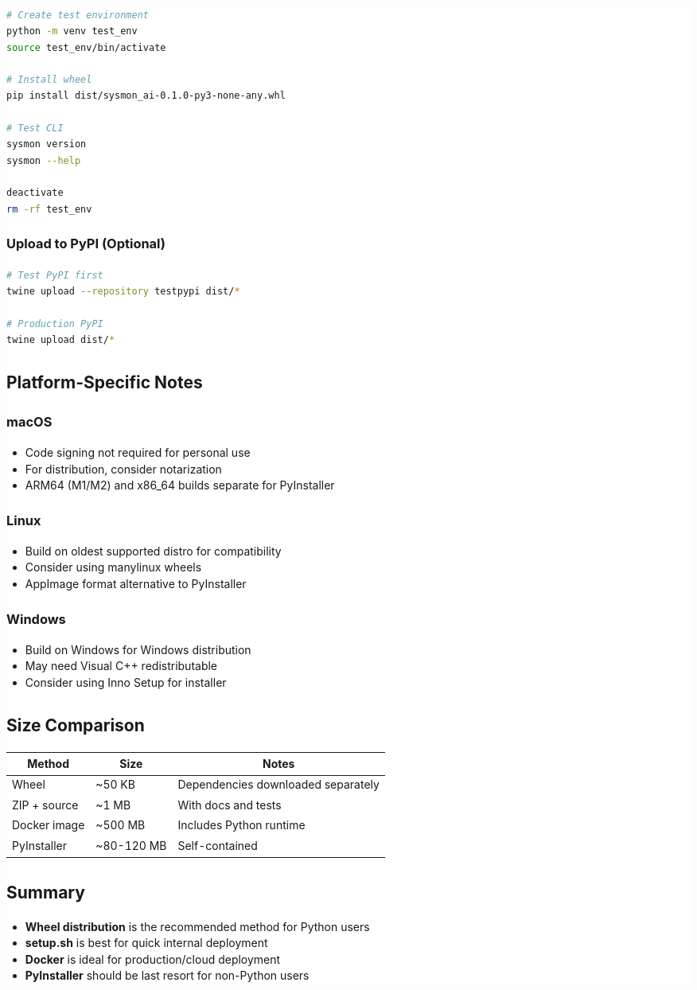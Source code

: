 ```bash
# Create test environment
python -m venv test_env
source test_env/bin/activate

# Install wheel
pip install dist/sysmon_ai-0.1.0-py3-none-any.whl

# Test CLI
sysmon version
sysmon --help

deactivate
rm -rf test_env
```

### Upload to PyPI (Optional)

```bash
# Test PyPI first
twine upload --repository testpypi dist/*

# Production PyPI
twine upload dist/*
```

## Platform-Specific Notes

### macOS
- Code signing not required for personal use
- For distribution, consider notarization
- ARM64 (M1/M2) and x86_64 builds separate for PyInstaller

### Linux
- Build on oldest supported distro for compatibility
- Consider using manylinux wheels
- AppImage format alternative to PyInstaller

### Windows
- Build on Windows for Windows distribution
- May need Visual C++ redistributable
- Consider using Inno Setup for installer

## Size Comparison

| Method | Size | Notes |
|--------|------|-------|
| Wheel | ~50 KB | Dependencies downloaded separately |
| ZIP + source | ~1 MB | With docs and tests |
| Docker image | ~500 MB | Includes Python runtime |
| PyInstaller | ~80-120 MB | Self-contained |

## Summary

- **Wheel distribution** is the recommended method for Python users
- **setup.sh** is best for quick internal deployment  
- **Docker** is ideal for production/cloud deployment
- **PyInstaller** should be last resort for non-Python users
